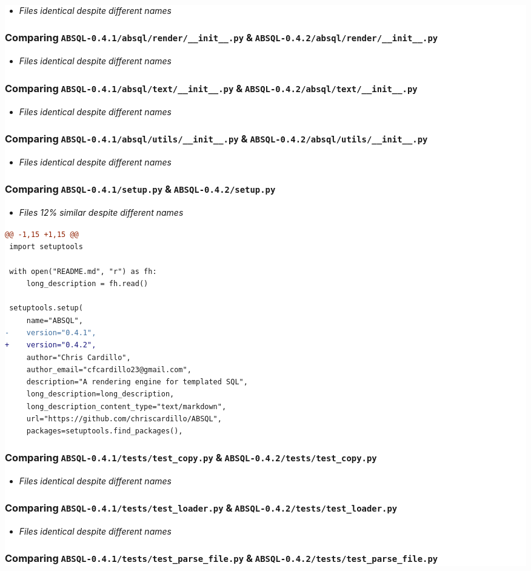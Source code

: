 * *Files identical despite different names*

### Comparing `ABSQL-0.4.1/absql/render/__init__.py` & `ABSQL-0.4.2/absql/render/__init__.py`

 * *Files identical despite different names*

### Comparing `ABSQL-0.4.1/absql/text/__init__.py` & `ABSQL-0.4.2/absql/text/__init__.py`

 * *Files identical despite different names*

### Comparing `ABSQL-0.4.1/absql/utils/__init__.py` & `ABSQL-0.4.2/absql/utils/__init__.py`

 * *Files identical despite different names*

### Comparing `ABSQL-0.4.1/setup.py` & `ABSQL-0.4.2/setup.py`

 * *Files 12% similar despite different names*

```diff
@@ -1,15 +1,15 @@
 import setuptools
 
 with open("README.md", "r") as fh:
     long_description = fh.read()
 
 setuptools.setup(
     name="ABSQL",
-    version="0.4.1",
+    version="0.4.2",
     author="Chris Cardillo",
     author_email="cfcardillo23@gmail.com",
     description="A rendering engine for templated SQL",
     long_description=long_description,
     long_description_content_type="text/markdown",
     url="https://github.com/chriscardillo/ABSQL",
     packages=setuptools.find_packages(),
```

### Comparing `ABSQL-0.4.1/tests/test_copy.py` & `ABSQL-0.4.2/tests/test_copy.py`

 * *Files identical despite different names*

### Comparing `ABSQL-0.4.1/tests/test_loader.py` & `ABSQL-0.4.2/tests/test_loader.py`

 * *Files identical despite different names*

### Comparing `ABSQL-0.4.1/tests/test_parse_file.py` & `ABSQL-0.4.2/tests/test_parse_file.py`
